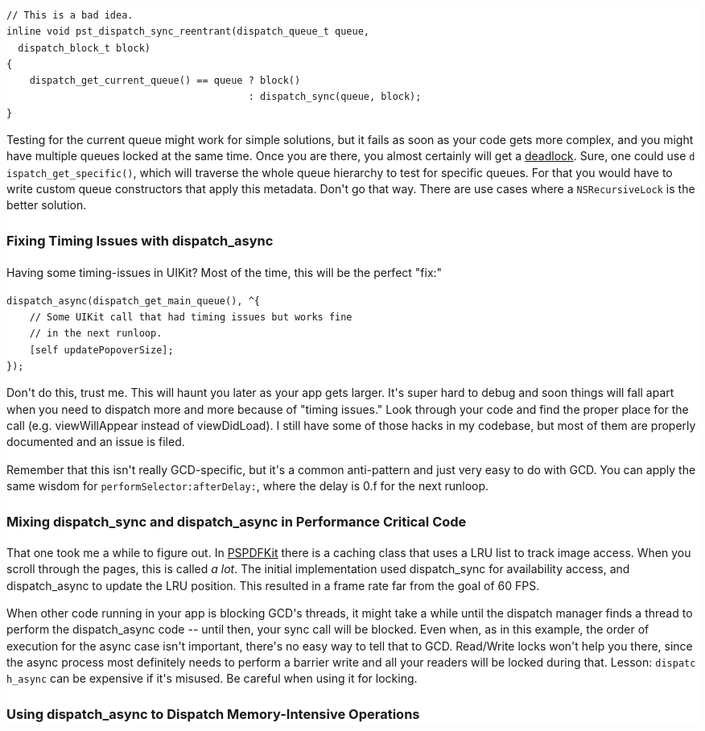 ```objc
// This is a bad idea.
inline void pst_dispatch_sync_reentrant(dispatch_queue_t queue, 
  dispatch_block_t block) 
{
    dispatch_get_current_queue() == queue ? block() 
                                          : dispatch_sync(queue, block);
}
```

Testing for the current queue might work for simple solutions, but it fails as soon as your code gets more complex, and you might have multiple queues locked at the same time. Once you are there, you almost certainly will get a [deadlock][104]. Sure, one could use `dispatch_get_specific()`, which will traverse the whole queue hierarchy to test for specific queues. For that you would have to write custom queue constructors that apply this metadata. Don't go that way. There are use cases where a `NSRecursiveLock` is the better solution.

### Fixing Timing Issues with dispatch_async

Having some timing-issues in UIKit? Most of the time, this will be the perfect "fix:"

```objc
dispatch_async(dispatch_get_main_queue(), ^{
    // Some UIKit call that had timing issues but works fine 
    // in the next runloop.
    [self updatePopoverSize];
});
```

Don't do this, trust me. This will haunt you later as your app gets larger. It's super hard to debug and soon things will fall apart when you need to dispatch more and more because of "timing issues." Look through your code and find the proper place for the call (e.g. viewWillAppear instead of viewDidLoad). I still have some of those hacks in my codebase, but most of them are properly documented and an issue is filed.

Remember that this isn't really GCD-specific, but it's a common anti-pattern and just very easy to do with GCD. You can apply the same wisdom for `performSelector:afterDelay:`, where the delay is 0.f for the next runloop.

### Mixing dispatch\_sync and dispatch\_async in Performance Critical Code

That one took me a while to figure out. In [PSPDFKit](http://pspdfkit.com) there is a caching class that uses a LRU list to track image access. When you scroll through the pages, this is called *a lot*. The initial implementation used dispatch\_sync for availability access, and dispatch\_async to update the LRU position. This resulted in a frame rate far from the goal of 60 FPS. 

When other code running in your app is blocking GCD's threads, it might take a while until the dispatch manager finds a thread to perform the dispatch\_async code -- until then, your sync call will be blocked. Even when, as in this example, the order of execution for the async case isn't important, there's no easy way to tell that to GCD. Read/Write locks won't help you there, since the async process most definitely needs to perform a barrier write and all your readers will be locked during that. Lesson: `dispatch_async` can be expensive if it's misused. Be careful when using it for locking.

### Using dispatch_async to Dispatch Memory-Intensive Operations


[90]: /issues/2-concurrency/editorial/
[100]: /issues/2-concurrency/concurrency-apis-and-pitfalls/
[101]: /issues/2-concurrency/concurrency-apis-and-pitfalls/#challenges
[102]: /issues/2-concurrency/concurrency-apis-and-pitfalls/#priority_inversion
[103]: /issues/2-concurrency/concurrency-apis-and-pitfalls/#shared_resources
[104]: /issues/2-concurrency/concurrency-apis-and-pitfalls/#dead_locks
[200]: /issues/2-concurrency/common-background-practices/
[300]: /issues/2-concurrency/low-level-concurrency-apis/
[301]: /issues/2-concurrency/low-level-concurrency-apis/#async
[302]: /issues/2-concurrency/low-level-concurrency-apis/#multiple-readers-single-writer
[400]: /issues/2-concurrency/thread-safe-class-design/